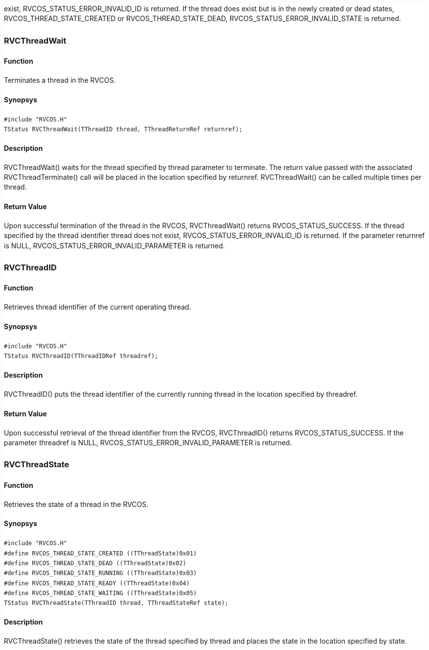 exist, RVCOS_STATUS_ERROR_INVALID_ID is returned. If the thread does exist but is in the
newly created or dead states, RVCOS_THREAD_STATE_CREATED or
RVCOS_THREAD_STATE_DEAD, RVCOS_STATUS_ERROR_INVALID_STATE is
returned.




### RVCThreadWait 
#### Function
Terminates a thread in the RVCOS.
#### Synopsys 
```
#include "RVCOS.H"
TStatus RVCThreadWait(TThreadID thread, TThreadReturnRef returnref);
```
#### Description
RVCThreadWait() waits for the thread specified by thread parameter to terminate. The return
value passed with the associated RVCThreadTerminate() call will be placed in the location
specified by returnref. RVCThreadWait() can be called multiple times per thread.
#### Return Value
Upon successful termination of the thread in the RVCOS, RVCThreadWait() returns
RVCOS_STATUS_SUCCESS. If the thread specified by the thread identifier thread does not
exist, RVCOS_STATUS_ERROR_INVALID_ID is returned. If the parameter returnref is NULL,
RVCOS_STATUS_ERROR_INVALID_PARAMETER is returned.




### RVCThreadID 
#### Function
Retrieves thread identifier of the current operating thread.
#### Synopsys 
```
#include "RVCOS.H"
TStatus RVCThreadID(TThreadIDRef threadref);
```
#### Description
RVCThreadID() puts the thread identifier of the currently running thread in the location specified
by threadref.
#### Return Value
Upon successful retrieval of the thread identifier from the RVCOS, RVCThreadID() returns
RVCOS_STATUS_SUCCESS. If the parameter threadref is NULL,
RVCOS_STATUS_ERROR_INVALID_PARAMETER is returned.




### RVCThreadState 
#### Function
Retrieves the state of a thread in the RVCOS.
#### Synopsys 
```
#include "RVCOS.H"
#define RVCOS_THREAD_STATE_CREATED ((TThreadState)0x01)
#define RVCOS_THREAD_STATE_DEAD ((TThreadState)0x02)
#define RVCOS_THREAD_STATE_RUNNING ((TThreadState)0x03)
#define RVCOS_THREAD_STATE_READY ((TThreadState)0x04)
#define RVCOS_THREAD_STATE_WAITING ((TThreadState)0x05)
TStatus RVCThreadState(TThreadID thread, TThreadStateRef state);
```
#### Description
RVCThreadState() retrieves the state of the thread specified by thread and places the state in the
location specified by state.